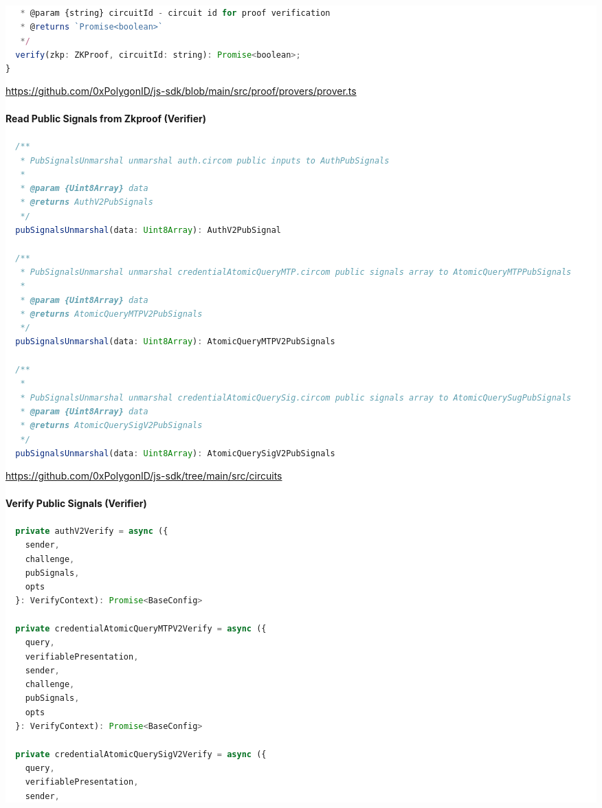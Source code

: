 ```javascript
   * @param {string} circuitId - circuit id for proof verification
   * @returns `Promise<boolean>`
   */
  verify(zkp: ZKProof, circuitId: string): Promise<boolean>;
}
```

<https://github.com/0xPolygonID/js-sdk/blob/main/src/proof/provers/prover.ts>

#### Read Public Signals from Zkproof (Verifier)

```javascript
  /**
   * PubSignalsUnmarshal unmarshal auth.circom public inputs to AuthPubSignals
   *
   * @param {Uint8Array} data
   * @returns AuthV2PubSignals
   */
  pubSignalsUnmarshal(data: Uint8Array): AuthV2PubSignal

  /**
   * PubSignalsUnmarshal unmarshal credentialAtomicQueryMTP.circom public signals array to AtomicQueryMTPPubSignals
   *
   * @param {Uint8Array} data
   * @returns AtomicQueryMTPV2PubSignals
   */
  pubSignalsUnmarshal(data: Uint8Array): AtomicQueryMTPV2PubSignals

  /**
   *
   * PubSignalsUnmarshal unmarshal credentialAtomicQuerySig.circom public signals array to AtomicQuerySugPubSignals
   * @param {Uint8Array} data
   * @returns AtomicQuerySigV2PubSignals
   */
  pubSignalsUnmarshal(data: Uint8Array): AtomicQuerySigV2PubSignals

```

<https://github.com/0xPolygonID/js-sdk/tree/main/src/circuits>

#### Verify Public Signals (Verifier)

```javascript
  private authV2Verify = async ({
    sender,
    challenge,
    pubSignals,
    opts
  }: VerifyContext): Promise<BaseConfig>

  private credentialAtomicQueryMTPV2Verify = async ({
    query,
    verifiablePresentation,
    sender,
    challenge,
    pubSignals,
    opts
  }: VerifyContext): Promise<BaseConfig>

  private credentialAtomicQuerySigV2Verify = async ({
    query,
    verifiablePresentation,
    sender,
```
